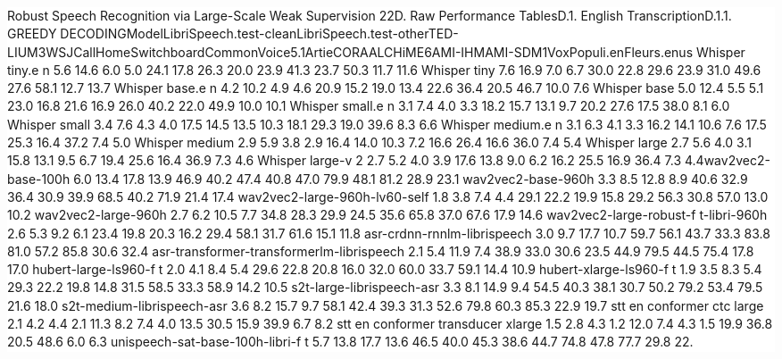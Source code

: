 Robust Speech Recognition via Large-Scale Weak Supervision 22D. Raw Performance TablesD.1. English TranscriptionD.1.1. GREEDY DECODINGModelLibriSpeech.test-cleanLibriSpeech.test-otherTED-LIUM3WSJCallHomeSwitchboardCommonVoice5.1ArtieCORAALCHiME6AMI-IHMAMI-SDM1VoxPopuli.enFleurs.enus Whisper tiny.e n 5.6 14.6 6.0 5.0 24.1 17.8 26.3 20.0 23.9 41.3 23.7 50.3 11.7 11.6 Whisper tiny 7.6 16.9 7.0 6.7 30.0 22.8 29.6 23.9 31.0 49.6 27.6 58.1 12.7 13.7 Whisper base.e n 4.2 10.2 4.9 4.6 20.9 15.2 19.0 13.4 22.6 36.4 20.5 46.7 10.0 7.6 Whisper base 5.0 12.4 5.5 5.1 23.0 16.8 21.6 16.9 26.0 40.2 22.0 49.9 10.0 10.1 Whisper small.e n 3.1 7.4 4.0 3.3 18.2 15.7 13.1 9.7 20.2 27.6 17.5 38.0 8.1 6.0 Whisper small 3.4 7.6 4.3 4.0 17.5 14.5 13.5 10.3 18.1 29.3 19.0 39.6 8.3 6.6 Whisper medium.e n 3.1 6.3 4.1 3.3 16.2 14.1 10.6 7.6 17.5 25.3 16.4 37.2 7.4 5.0 Whisper medium 2.9 5.9 3.8 2.9 16.4 14.0 10.3 7.2 16.6 26.4 16.6 36.0 7.4 5.4 Whisper large 2.7 5.6 4.0 3.1 15.8 13.1 9.5 6.7 19.4 25.6 16.4 36.9 7.3 4.6 Whisper large-v 2 2.7 5.2 4.0 3.9 17.6 13.8 9.0 6.2 16.2 25.5 16.9 36.4 7.3 4.4wav2vec2-base-100h 6.0 13.4 17.8 13.9 46.9 40.2 47.4 40.8 47.0 79.9 48.1 81.2 28.9 23.1 wav2vec2-base-960h 3.3 8.5 12.8 8.9 40.6 32.9 36.4 30.9 39.9 68.5 40.2 71.9 21.4 17.4 wav2vec2-large-960h-lv60-self 1.8 3.8 7.4 4.4 29.1 22.2 19.9 15.8 29.2 56.3 30.8 57.0 13.0 10.2 wav2vec2-large-960h 2.7 6.2 10.5 7.7 34.8 28.3 29.9 24.5 35.6 65.8 37.0 67.6 17.9 14.6 wav2vec2-large-robust-f t-libri-960h 2.6 5.3 9.2 6.1 23.4 19.8 20.3 16.2 29.4 58.1 31.7 61.6 15.1 11.8 asr-crdnn-rnnlm-librispeech 3.0 9.7 17.7 10.7 59.7 56.1 43.7 33.3 83.8 81.0 57.2 85.8 30.6 32.4 asr-transformer-transformerlm-librispeech 2.1 5.4 11.9 7.4 38.9 33.0 30.6 23.5 44.9 79.5 44.5 75.4 17.8 17.0 hubert-large-ls960-f t 2.0 4.1 8.4 5.4 29.6 22.8 20.8 16.0 32.0 60.0 33.7 59.1 14.4 10.9 hubert-xlarge-ls960-f t 1.9 3.5 8.3 5.4 29.3 22.2 19.8 14.8 31.5 58.5 33.3 58.9 14.2 10.5 s2t-large-librispeech-asr 3.3 8.1 14.9 9.4 54.5 40.3 38.1 30.7 50.2 79.2 53.4 79.5 21.6 18.0 s2t-medium-librispeech-asr 3.6 8.2 15.7 9.7 58.1 42.4 39.3 31.3 52.6 79.8 60.3 85.3 22.9 19.7 stt en conformer ctc large 2.1 4.2 4.4 2.1 11.3 8.2 7.4 4.0 13.5 30.5 15.9 39.9 6.7 8.2 stt en conformer transducer xlarge 1.5 2.8 4.3 1.2 12.0 7.4 4.3 1.5 19.9 36.8 20.5 48.6 6.0 6.3 unispeech-sat-base-100h-libri-f t 5.7 13.8 17.7 13.6 46.5 40.0 45.3 38.6 44.7 74.8 47.8 77.7 29.8 22.

